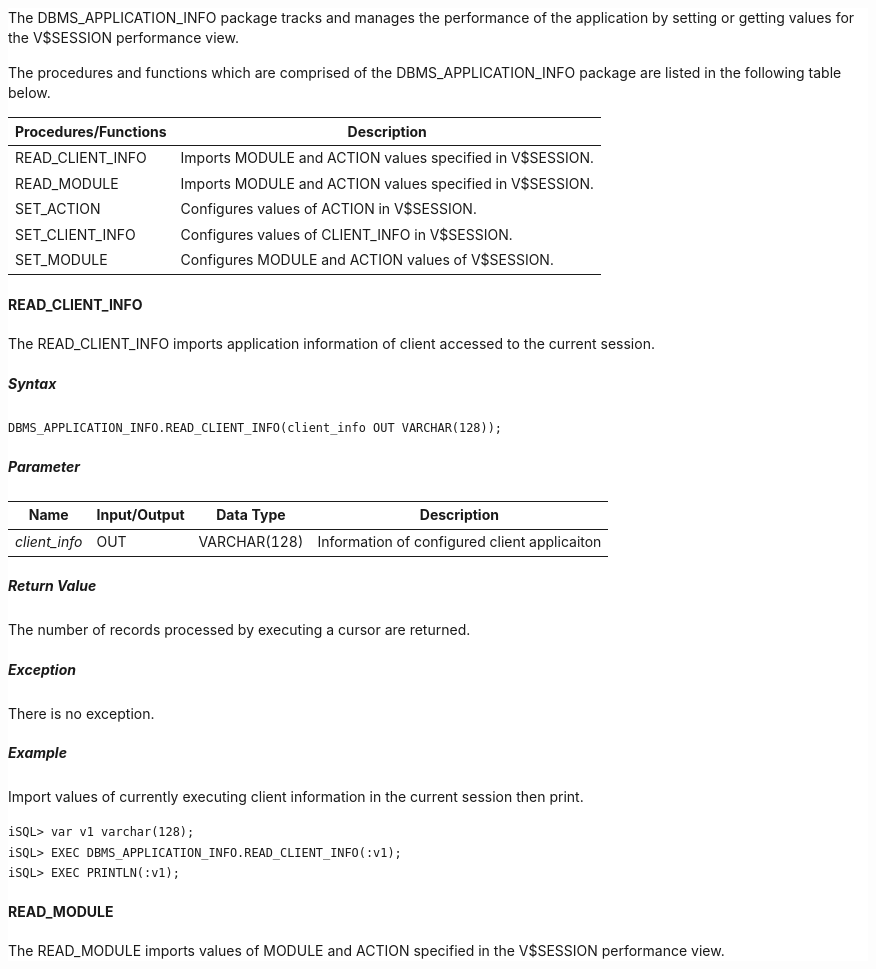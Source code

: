 The DBMS_APPLICATION_INFO package tracks and manages the performance of the application by setting or getting values for the V\$SESSION performance view.

The procedures and functions which are comprised of the DBMS_APPLICATION_INFO package are listed in the following table below.

| Procedures/Functions | Description                                              |
| -------------------- | -------------------------------------------------------- |
| READ_CLIENT_INFO     | Imports MODULE and ACTION values specified in V$SESSION. |
| READ_MODULE          | Imports MODULE and ACTION values specified in V$SESSION. |
| SET_ACTION           | Configures values of ACTION in V$SESSION.                |
| SET_CLIENT_INFO      | Configures values of CLIENT_INFO in V$SESSION.           |
| SET_MODULE           | Configures MODULE and ACTION values of V$SESSION.        |

#### READ_CLIENT_INFO

The READ_CLIENT_INFO imports application information of client accessed to the current session.

##### Syntax

```
DBMS_APPLICATION_INFO.READ_CLIENT_INFO(client_info OUT VARCHAR(128));
```



##### Parameter

| Name          | Input/Output | Data Type    | Description                                  |
| ------------- | ------------ | ------------ | -------------------------------------------- |
| *client_info* | OUT          | VARCHAR(128) | Information of configured client applicaiton |

##### Return Value

The number of records processed by executing a cursor are returned.

##### Exception

There is no exception.

##### Example

Import values of currently executing client information in the current session then print.

```
iSQL> var v1 varchar(128);
iSQL> EXEC DBMS_APPLICATION_INFO.READ_CLIENT_INFO(:v1);
iSQL> EXEC PRINTLN(:v1);
```



#### READ_MODULE

The READ_MODULE imports values of MODULE and ACTION specified in the V$SESSION performance view.
